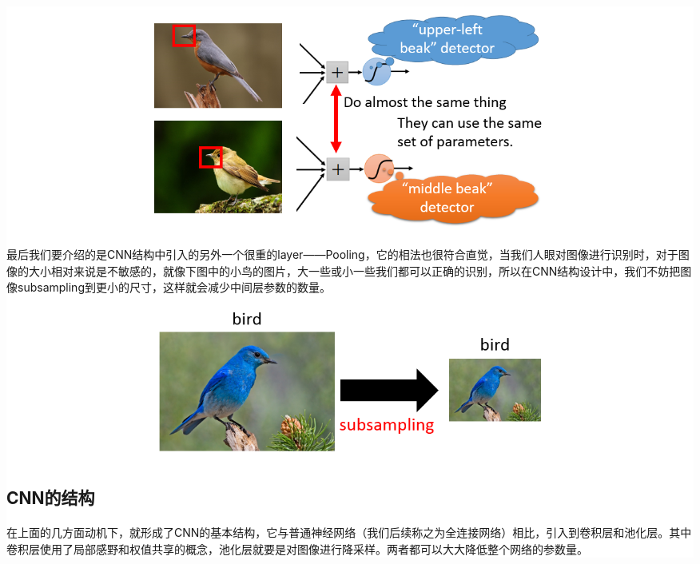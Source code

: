 <center>
<img src='../images/073_same_detector.png' width=60%>
</center>

最后我们要介绍的是CNN结构中引入的另外一个很重的layer——Pooling，它的相法也很符合直觉，当我们人眼对图像进行识别时，对于图像的大小相对来说是不敏感的，就像下图中的小鸟的图片，大一些或小一些我们都可以正确的识别，所以在CNN结构设计中，我们不妨把图像subsampling到更小的尺寸，这样就会减少中间层参数的数量。

<center>
<img src='../images/074_subsampling.png' width=60%>
</center>

## CNN的结构

在上面的几方面动机下，就形成了CNN的基本结构，它与普通神经网络（我们后续称之为全连接网络）相比，引入到卷积层和池化层。其中卷积层使用了局部感野和权值共享的概念，池化层就要是对图像进行降采样。两者都可以大大降低整个网络的参数量。

<center>